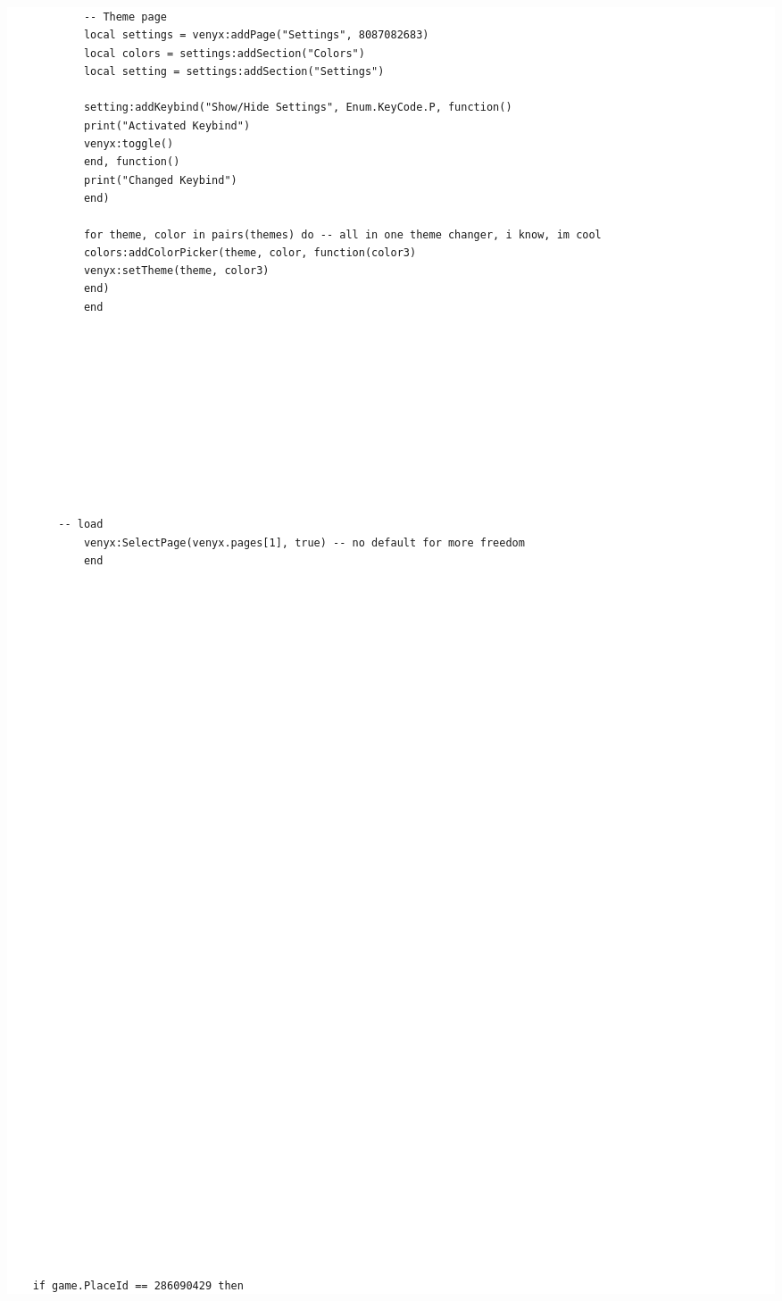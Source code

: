                     
                -- Theme page
                local settings = venyx:addPage("Settings", 8087082683)
                local colors = settings:addSection("Colors")
                local setting = settings:addSection("Settings")
                
                setting:addKeybind("Show/Hide Settings", Enum.KeyCode.P, function()
                print("Activated Keybind")
                venyx:toggle()
                end, function()
                print("Changed Keybind")
                end)
                
                for theme, color in pairs(themes) do -- all in one theme changer, i know, im cool
                colors:addColorPicker(theme, color, function(color3)
                venyx:setTheme(theme, color3)
                end)
                end
            
            
            
            
            
            
            
            
            
            
            
            -- load
                venyx:SelectPage(venyx.pages[1], true) -- no default for more freedom
                end







































        if game.PlaceId == 286090429 then
    
    
    
    
    